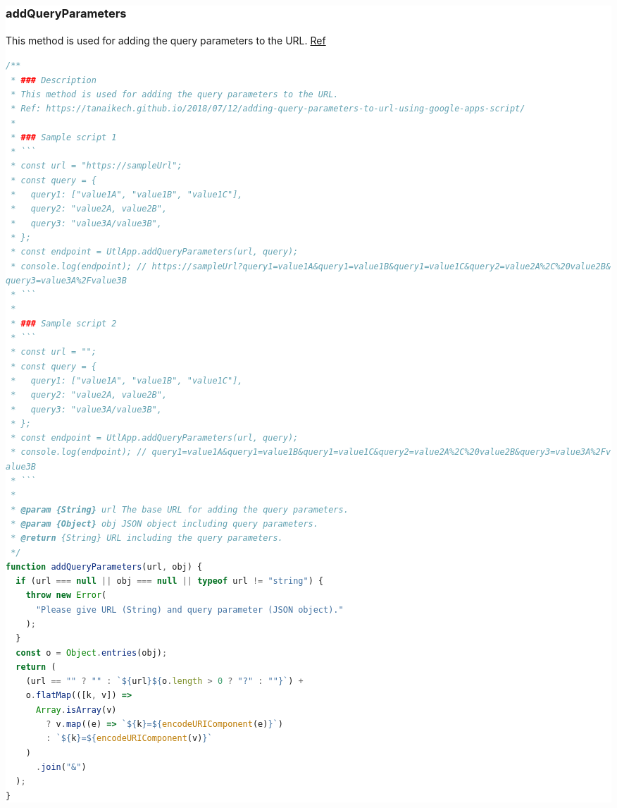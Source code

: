 <a name="addqueryparameters"></a>

### addQueryParameters

This method is used for adding the query parameters to the URL. [Ref](https://tanaikech.github.io/2018/07/12/adding-query-parameters-to-url-using-google-apps-script/)

````javascript
/**
 * ### Description
 * This method is used for adding the query parameters to the URL.
 * Ref: https://tanaikech.github.io/2018/07/12/adding-query-parameters-to-url-using-google-apps-script/
 *
 * ### Sample script 1
 * ```
 * const url = "https://sampleUrl";
 * const query = {
 *   query1: ["value1A", "value1B", "value1C"],
 *   query2: "value2A, value2B",
 *   query3: "value3A/value3B",
 * };
 * const endpoint = UtlApp.addQueryParameters(url, query);
 * console.log(endpoint); // https://sampleUrl?query1=value1A&query1=value1B&query1=value1C&query2=value2A%2C%20value2B&query3=value3A%2Fvalue3B
 * ```
 *
 * ### Sample script 2
 * ```
 * const url = "";
 * const query = {
 *   query1: ["value1A", "value1B", "value1C"],
 *   query2: "value2A, value2B",
 *   query3: "value3A/value3B",
 * };
 * const endpoint = UtlApp.addQueryParameters(url, query);
 * console.log(endpoint); // query1=value1A&query1=value1B&query1=value1C&query2=value2A%2C%20value2B&query3=value3A%2Fvalue3B
 * ```
 *
 * @param {String} url The base URL for adding the query parameters.
 * @param {Object} obj JSON object including query parameters.
 * @return {String} URL including the query parameters.
 */
function addQueryParameters(url, obj) {
  if (url === null || obj === null || typeof url != "string") {
    throw new Error(
      "Please give URL (String) and query parameter (JSON object)."
    );
  }
  const o = Object.entries(obj);
  return (
    (url == "" ? "" : `${url}${o.length > 0 ? "?" : ""}`) +
    o.flatMap(([k, v]) =>
      Array.isArray(v)
        ? v.map((e) => `${k}=${encodeURIComponent(e)}`)
        : `${k}=${encodeURIComponent(v)}`
    )
      .join("&")
  );
}
````
